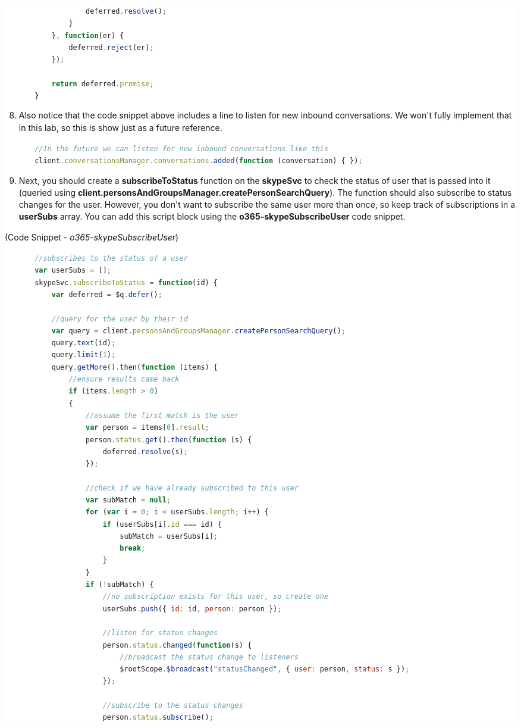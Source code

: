  ```JavaScript
                    deferred.resolve();
                }
            }, function(er) {
                deferred.reject(er);
            });

            return deferred.promise;
        }
 ```

8. Also notice that the code snippet above includes a line to listen for new inbound conversations. We won't fully implement that in this lab, so this is show just as a future reference.

 ```JavaScript
        //In the future we can listen for new inbound conversations like this
        client.conversationsManager.conversations.added(function (conversation) { });
 ```

9. Next, you should create a **subscribeToStatus** function on the **skypeSvc** to check the status of user that is passed into it (queried using **client.personsAndGroupsManager.createPersonSearchQuery**). The function should also subscribe to status changes for the user. However, you don't want to subscribe the same user more than once, so keep track of subscriptions in a **userSubs** array. You can add this script block using the **o365-skypeSubscribeUser** code snippet.

 (Code Snippet - _o365-skypeSubscribeUser_)

 ```JavaScript
        //subscribes to the status of a user
        var userSubs = [];
        skypeSvc.subscribeToStatus = function(id) {
            var deferred = $q.defer();

            //query for the user by their id
            var query = client.personsAndGroupsManager.createPersonSearchQuery();
            query.text(id);
            query.limit(1);
            query.getMore().then(function (items) {
                //ensure results came back
                if (items.length > 0)
                {
                    //assume the first match is the user
                    var person = items[0].result;
                    person.status.get().then(function (s) {
                        deferred.resolve(s);
                    });

                    //check if we have already subscribed to this user
                    var subMatch = null;
                    for (var i = 0; i < userSubs.length; i++) {
                        if (userSubs[i].id === id) {
                            subMatch = userSubs[i];
                            break;
                        }
                    }
                    if (!subMatch) {
                        //no subscription exists for this user, so create one
                        userSubs.push({ id: id, person: person });

                        //listen for status changes
                        person.status.changed(function(s) {
                            //broadcast the status change to listeners
                            $rootScope.$broadcast("statusChanged", { user: person, status: s });
                        });

                        //subscribe to the status changes
                        person.status.subscribe();
 ```

[1]: https://www.visualstudio.com/products/visual-studio-community-vs
[2]: https://portal.office.com